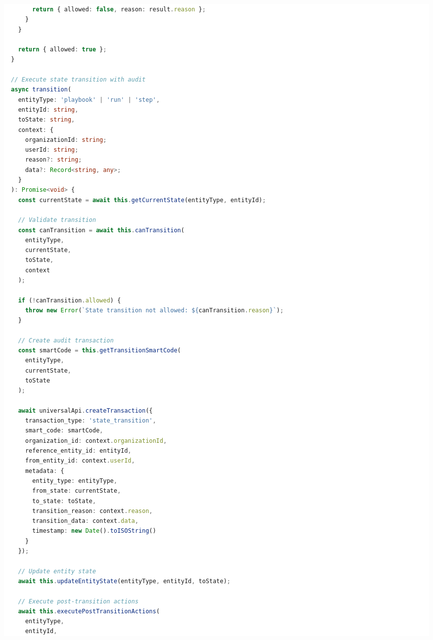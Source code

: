```typescript
        return { allowed: false, reason: result.reason };
      }
    }
    
    return { allowed: true };
  }
  
  // Execute state transition with audit
  async transition(
    entityType: 'playbook' | 'run' | 'step',
    entityId: string,
    toState: string,
    context: {
      organizationId: string;
      userId: string;
      reason?: string;
      data?: Record<string, any>;
    }
  ): Promise<void> {
    const currentState = await this.getCurrentState(entityType, entityId);
    
    // Validate transition
    const canTransition = await this.canTransition(
      entityType,
      currentState,
      toState,
      context
    );
    
    if (!canTransition.allowed) {
      throw new Error(`State transition not allowed: ${canTransition.reason}`);
    }
    
    // Create audit transaction
    const smartCode = this.getTransitionSmartCode(
      entityType,
      currentState,
      toState
    );
    
    await universalApi.createTransaction({
      transaction_type: 'state_transition',
      smart_code: smartCode,
      organization_id: context.organizationId,
      reference_entity_id: entityId,
      from_entity_id: context.userId,
      metadata: {
        entity_type: entityType,
        from_state: currentState,
        to_state: toState,
        transition_reason: context.reason,
        transition_data: context.data,
        timestamp: new Date().toISOString()
      }
    });
    
    // Update entity state
    await this.updateEntityState(entityType, entityId, toState);
    
    // Execute post-transition actions
    await this.executePostTransitionActions(
      entityType,
      entityId,
```